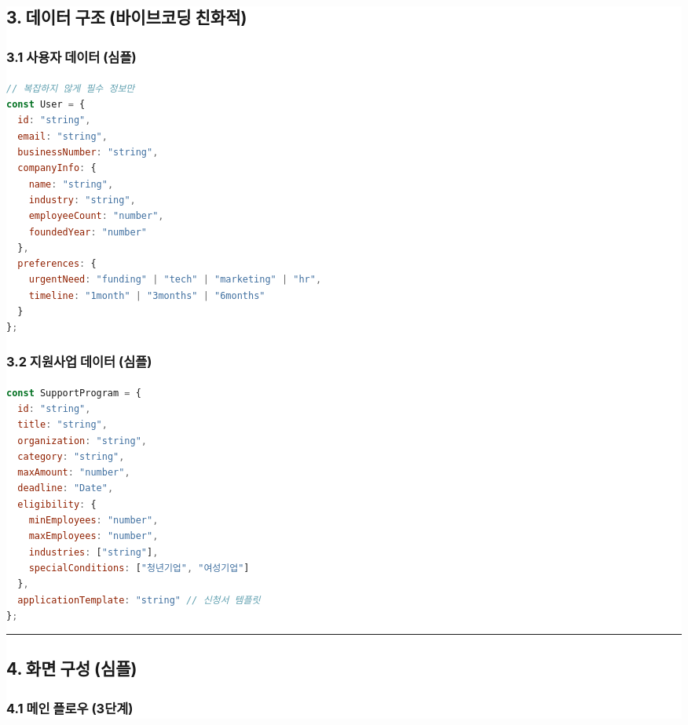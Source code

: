 
## 3. 데이터 구조 (바이브코딩 친화적)

### 3.1 사용자 데이터 (심플)

```jsx
// 복잡하지 않게 필수 정보만
const User = {
  id: "string",
  email: "string",
  businessNumber: "string",
  companyInfo: {
    name: "string",
    industry: "string",
    employeeCount: "number",
    foundedYear: "number"
  },
  preferences: {
    urgentNeed: "funding" | "tech" | "marketing" | "hr",
    timeline: "1month" | "3months" | "6months"
  }
};

```

### 3.2 지원사업 데이터 (심플)

```jsx
const SupportProgram = {
  id: "string",
  title: "string",
  organization: "string",
  category: "string",
  maxAmount: "number",
  deadline: "Date",
  eligibility: {
    minEmployees: "number",
    maxEmployees: "number",
    industries: ["string"],
    specialConditions: ["청년기업", "여성기업"]
  },
  applicationTemplate: "string" // 신청서 템플릿
};

```

---

## 4. 화면 구성 (심플)

### 4.1 메인 플로우 (3단계)
